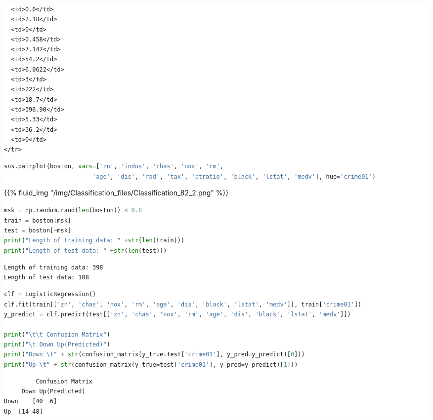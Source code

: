       <td>0.0</td>
      <td>2.18</td>
      <td>0</td>
      <td>0.458</td>
      <td>7.147</td>
      <td>54.2</td>
      <td>6.0622</td>
      <td>3</td>
      <td>222</td>
      <td>18.7</td>
      <td>396.90</td>
      <td>5.33</td>
      <td>36.2</td>
      <td>0</td>
    </tr>
  </tbody>
</table>
</div>




```python
sns.pairplot(boston, vars=['zn', 'indus', 'chas', 'nox', 'rm',
                         'age', 'dis', 'rad', 'tax', 'ptratio', 'black', 'lstat', 'medv'], hue='crime01')
```

{{% fluid_img "/img/Classification_files/Classification_82_2.png" %}}



```python
msk = np.random.rand(len(boston)) < 0.8
train = boston[msk]
test = boston[~msk]
print("Length of training data: " +str(len(train)))
print("Length of test data: " +str(len(test)))
```

    Length of training data: 398
    Length of test data: 108



```python
clf = LogisticRegression()
clf.fit(train[['zn', 'chas', 'nox', 'rm', 'age', 'dis', 'black', 'lstat', 'medv']], train['crime01'])
y_predict = clf.predict(test[['zn', 'chas', 'nox', 'rm', 'age', 'dis', 'black', 'lstat', 'medv']])

print("\t\t Confusion Matrix")
print("\t Down Up(Predicted)")
print("Down \t" + str(confusion_matrix(y_true=test['crime01'], y_pred=y_predict)[0]))
print("Up \t" + str(confusion_matrix(y_true=test['crime01'], y_pred=y_predict)[1]))
```

    		 Confusion Matrix
    	 Down Up(Predicted)
    Down 	[40  6]
    Up 	[14 48]
